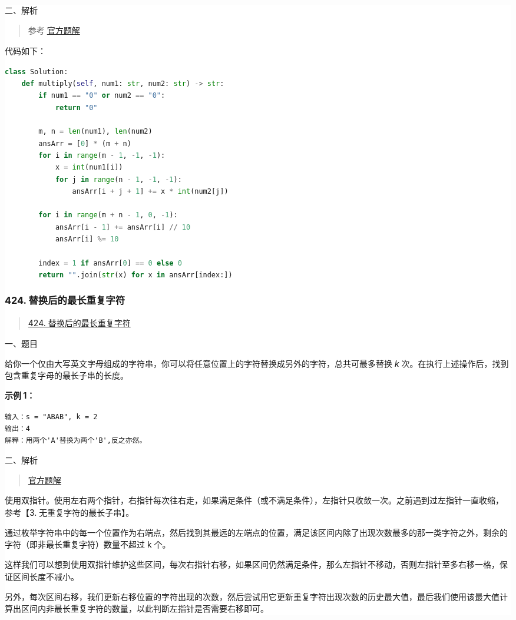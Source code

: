 二、解析

> 参考 [官方题解](https://leetcode-cn.com/problems/multiply-strings/solution/zi-fu-chuan-xiang-cheng-by-leetcode-solution/ "官方题解")

代码如下：

```python
class Solution:
    def multiply(self, num1: str, num2: str) -> str:
        if num1 == "0" or num2 == "0":
            return "0"
        
        m, n = len(num1), len(num2)
        ansArr = [0] * (m + n)
        for i in range(m - 1, -1, -1):
            x = int(num1[i])
            for j in range(n - 1, -1, -1):
                ansArr[i + j + 1] += x * int(num2[j])
        
        for i in range(m + n - 1, 0, -1):
            ansArr[i - 1] += ansArr[i] // 10
            ansArr[i] %= 10
        
        index = 1 if ansArr[0] == 0 else 0
        return "".join(str(x) for x in ansArr[index:])
```



### 424. 替换后的最长重复字符

> [424. 替换后的最长重复字符](https://leetcode-cn.com/problems/longest-repeating-character-replacement/ "424. 替换后的最长重复字符")

一、题目

给你一个仅由大写英文字母组成的字符串，你可以将任意位置上的字符替换成另外的字符，总共可最多替换 *k* 次。在执行上述操作后，找到包含重复字母的最长子串的长度。

**示例 1：**

```纯文本
输入：s = "ABAB", k = 2
输出：4
解释：用两个'A'替换为两个'B',反之亦然。
```

二、解析

> [官方题解](https://leetcode.cn/problems/longest-repeating-character-replacement/solutions/)

使用双指针。使用左右两个指针，右指针每次往右走，如果满足条件（或不满足条件），左指针只收敛一次。之前遇到过左指针一直收缩，参考【3. 无重复字符的最长子串】。

通过枚举字符串中的每一个位置作为右端点，然后找到其最远的左端点的位置，满足该区间内除了出现次数最多的那一类字符之外，剩余的字符（即非最长重复字符）数量不超过 k 个。

这样我们可以想到使用双指针维护这些区间，每次右指针右移，如果区间仍然满足条件，那么左指针不移动，否则左指针至多右移一格，保证区间长度不减小。

另外，每次区间右移，我们更新右移位置的字符出现的次数，然后尝试用它更新重复字符出现次数的历史最大值，最后我们使用该最大值计算出区间内非最长重复字符的数量，以此判断左指针是否需要右移即可。
